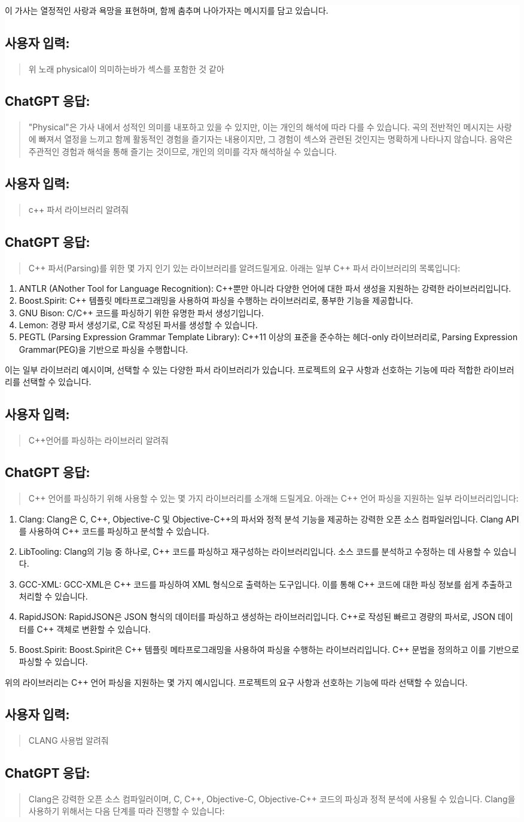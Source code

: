 이 가사는 열정적인 사랑과 욕망을 표현하며, 함께 춤추며 나아가자는 메시지를 담고 있습니다.

## 사용자 입력:
> 위 노래 physical이 의미하는바가 섹스를 포함한 것 같아

## ChatGPT 응답:
> "Physical"은 가사 내에서 성적인 의미를 내포하고 있을 수 있지만, 이는 개인의 해석에 따라 다를 수 있습니다. 곡의 전반적인 메시지는 사랑에 빠져서 열정을 느끼고 함께 활동적인 경험을 즐기자는 내용이지만, 그 경험이 섹스와 관련된 것인지는 명확하게 나타나지 않습니다. 음악은 주관적인 경험과 해석을 통해 즐기는 것이므로, 개인의 의미를 각자 해석하실 수 있습니다.

## 사용자 입력:
> c++ 파서 라이브러리 알려줘

## ChatGPT 응답:
> C++ 파서(Parsing)를 위한 몇 가지 인기 있는 라이브러리를 알려드릴게요. 아래는 일부 C++ 파서 라이브러리의 목록입니다:

1. ANTLR (ANother Tool for Language Recognition): C++뿐만 아니라 다양한 언어에 대한 파서 생성을 지원하는 강력한 라이브러리입니다.
2. Boost.Spirit: C++ 템플릿 메타프로그래밍을 사용하여 파싱을 수행하는 라이브러리로, 풍부한 기능을 제공합니다.
3. GNU Bison: C/C++ 코드를 파싱하기 위한 유명한 파서 생성기입니다.
4. Lemon: 경량 파서 생성기로, C로 작성된 파서를 생성할 수 있습니다.
5. PEGTL (Parsing Expression Grammar Template Library): C++11 이상의 표준을 준수하는 헤더-only 라이브러리로, Parsing Expression Grammar(PEG)을 기반으로 파싱을 수행합니다.

이는 일부 라이브러리 예시이며, 선택할 수 있는 다양한 파서 라이브러리가 있습니다. 프로젝트의 요구 사항과 선호하는 기능에 따라 적합한 라이브러리를 선택할 수 있습니다.

## 사용자 입력:
> C++언어를 파싱하는 라이브러리 알려줘

## ChatGPT 응답:
> C++ 언어를 파싱하기 위해 사용할 수 있는 몇 가지 라이브러리를 소개해 드릴게요. 아래는 C++ 언어 파싱을 지원하는 일부 라이브러리입니다:

1. Clang: Clang은 C, C++, Objective-C 및 Objective-C++의 파서와 정적 분석 기능을 제공하는 강력한 오픈 소스 컴파일러입니다. Clang API를 사용하여 C++ 코드를 파싱하고 분석할 수 있습니다.

2. LibTooling: Clang의 기능 중 하나로, C++ 코드를 파싱하고 재구성하는 라이브러리입니다. 소스 코드를 분석하고 수정하는 데 사용할 수 있습니다.

3. GCC-XML: GCC-XML은 C++ 코드를 파싱하여 XML 형식으로 출력하는 도구입니다. 이를 통해 C++ 코드에 대한 파싱 정보를 쉽게 추출하고 처리할 수 있습니다.

4. RapidJSON: RapidJSON은 JSON 형식의 데이터를 파싱하고 생성하는 라이브러리입니다. C++로 작성된 빠르고 경량의 파서로, JSON 데이터를 C++ 객체로 변환할 수 있습니다.

5. Boost.Spirit: Boost.Spirit은 C++ 템플릿 메타프로그래밍을 사용하여 파싱을 수행하는 라이브러리입니다. C++ 문법을 정의하고 이를 기반으로 파싱할 수 있습니다.

위의 라이브러리는 C++ 언어 파싱을 지원하는 몇 가지 예시입니다. 프로젝트의 요구 사항과 선호하는 기능에 따라 선택할 수 있습니다.

## 사용자 입력:
> CLANG 사용법 알려줘

## ChatGPT 응답:
> Clang은 강력한 오픈 소스 컴파일러이며, C, C++, Objective-C, Objective-C++ 코드의 파싱과 정적 분석에 사용될 수 있습니다. Clang을 사용하기 위해서는 다음 단계를 따라 진행할 수 있습니다:
